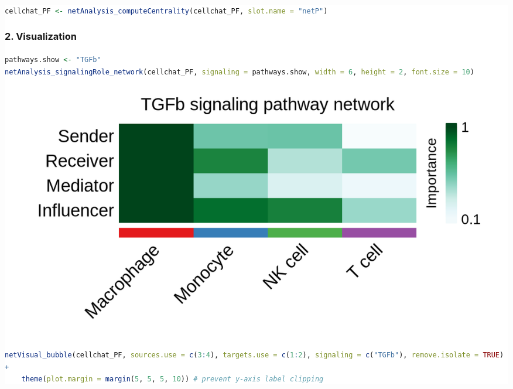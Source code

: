 ```R
cellchat_PF <- netAnalysis_computeCentrality(cellchat_PF, slot.name = "netP")
```

### 2. Visualization

```R
pathways.show <- "TGFb"
netAnalysis_signalingRole_network(cellchat_PF, signaling = pathways.show, width = 6, height = 2, font.size = 10)
```

![png](cellchat_files/cellchat_38_0.png)

```R
netVisual_bubble(cellchat_PF, sources.use = c(3:4), targets.use = c(1:2), signaling = c("TGFb"), remove.isolate = TRUE) +
    theme(plot.margin = margin(5, 5, 5, 10)) # prevent y-axis label clipping
```
